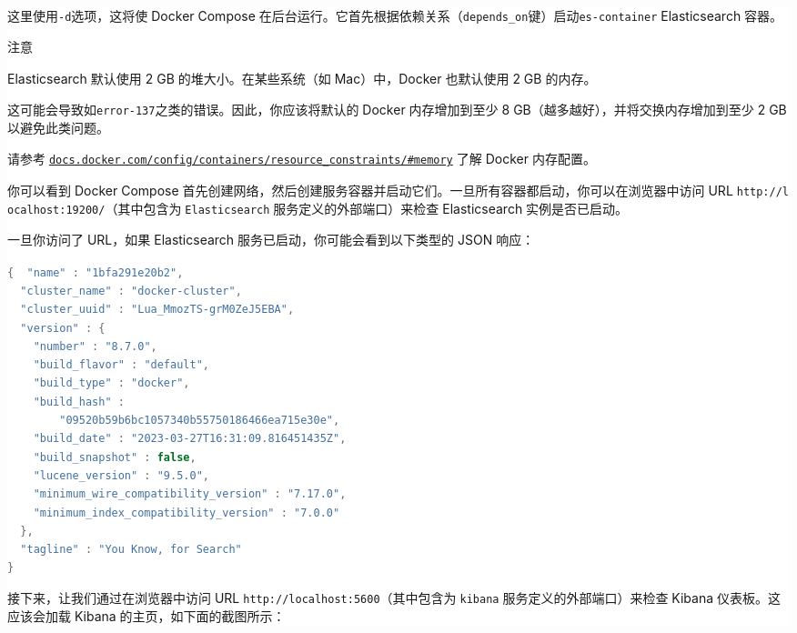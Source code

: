 这里使用`-d`选项，这将使 Docker Compose 在后台运行。它首先根据依赖关系（`depends_on`键）启动`es-container` Elasticsearch 容器。

注意

Elasticsearch 默认使用 2 GB 的堆大小。在某些系统（如 Mac）中，Docker 也默认使用 2 GB 的内存。

这可能会导致如`error-137`之类的错误。因此，你应该将默认的 Docker 内存增加到至少 8 GB（越多越好），并将交换内存增加到至少 2 GB 以避免此类问题。

请参考 [`docs.docker.com/config/containers/resource_constraints/#memory`](https://docs.docker.com/config/containers/resource_constraints/#memory) 了解 Docker 内存配置。

你可以看到 Docker Compose 首先创建网络，然后创建服务容器并启动它们。一旦所有容器都启动，你可以在浏览器中访问 URL `http://localhost:19200/`（其中包含为 `Elasticsearch` 服务定义的外部端口）来检查 Elasticsearch 实例是否已启动。

一旦你访问了 URL，如果 Elasticsearch 服务已启动，你可能会看到以下类型的 JSON 响应：

```java
{  "name" : "1bfa291e20b2",
  "cluster_name" : "docker-cluster",
  "cluster_uuid" : "Lua_MmozTS-grM0ZeJ5EBA",
  "version" : {
    "number" : "8.7.0",
    "build_flavor" : "default",
    "build_type" : "docker",
    "build_hash" :
        "09520b59b6bc1057340b55750186466ea715e30e",
    "build_date" : "2023-03-27T16:31:09.816451435Z",
    "build_snapshot" : false,
    "lucene_version" : "9.5.0",
    "minimum_wire_compatibility_version" : "7.17.0",
    "minimum_index_compatibility_version" : "7.0.0"
  },
  "tagline" : "You Know, for Search"
}
```

接下来，让我们通过在浏览器中访问 URL `http://localhost:5600`（其中包含为 `kibana` 服务定义的外部端口）来检查 Kibana 仪表板。这应该会加载 Kibana 的主页，如下面的截图所示：
